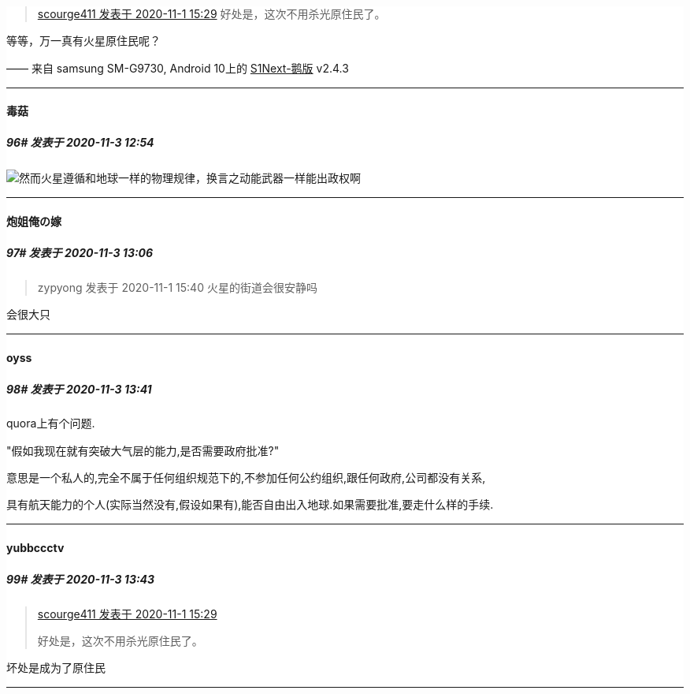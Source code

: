 
<blockquote><a href="httphttps://bbs.saraba1st.com/2b/forum.php?mod=redirect&amp;goto=findpost&amp;pid=49250089&amp;ptid=1969651" target="_blank">scourge411 发表于 2020-11-1 15:29</a>
好处是，这次不用杀光原住民了。</blockquote>
等等，万一真有火星原住民呢？

—— 来自 samsung SM-G9730, Android 10上的 [S1Next-鹅版](https://github.com/ykrank/S1-Next/releases) v2.4.3


-----

####  毒菇  
##### 96#       发表于 2020-11-3 12:54


<img src="https://static.saraba1st.com/image/smiley/face2017/067.png" referrerpolicy="no-referrer">然而火星遵循和地球一样的物理规律，换言之动能武器一样能出政权啊


-----

####  炮姐俺の嫁  
##### 97#       发表于 2020-11-3 13:06


<blockquote>zypyong 发表于 2020-11-1 15:40
火星的街道会很安静吗</blockquote>
会很大只


-----

####  oyss  
##### 98#       发表于 2020-11-3 13:41


quora上有个问题.


"假如我现在就有突破大气层的能力,是否需要政府批准?"


意思是一个私人的,完全不属于任何组织规范下的,不参加任何公约组织,跟任何政府,公司都没有关系,

具有航天能力的个人(实际当然没有,假设如果有),能否自由出入地球.如果需要批准,要走什么样的手续.


-----

####  yubbccctv  
##### 99#       发表于 2020-11-3 13:43


<blockquote><a href="httphttps://bbs.saraba1st.com/2b/forum.php?mod=redirect&amp;goto=findpost&amp;pid=49250089&amp;ptid=1969651" target="_blank">scourge411 发表于 2020-11-1 15:29</a>

好处是，这次不用杀光原住民了。</blockquote>
坏处是成为了原住民


-----
